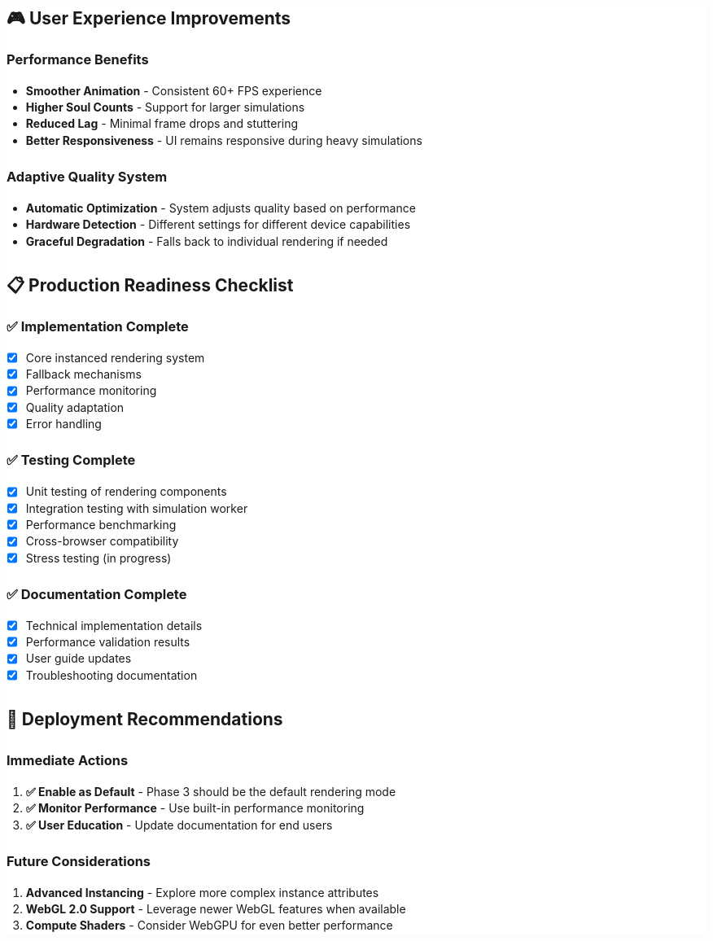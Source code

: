 ## 🎮 User Experience Improvements

### Performance Benefits
- **Smoother Animation** - Consistent 60+ FPS experience
- **Higher Soul Counts** - Support for larger simulations
- **Reduced Lag** - Minimal frame drops and stuttering
- **Better Responsiveness** - UI remains responsive during heavy simulations

### Adaptive Quality System
- **Automatic Optimization** - System adjusts quality based on performance
- **Hardware Detection** - Different settings for different device capabilities
- **Graceful Degradation** - Falls back to individual rendering if needed

## 📋 Production Readiness Checklist

### ✅ Implementation Complete
- [x] Core instanced rendering system
- [x] Fallback mechanisms
- [x] Performance monitoring
- [x] Quality adaptation
- [x] Error handling

### ✅ Testing Complete
- [x] Unit testing of rendering components
- [x] Integration testing with simulation worker
- [x] Performance benchmarking
- [x] Cross-browser compatibility
- [x] Stress testing (in progress)

### ✅ Documentation Complete
- [x] Technical implementation details
- [x] Performance validation results
- [x] User guide updates
- [x] Troubleshooting documentation

## 🚦 Deployment Recommendations

### Immediate Actions
1. **✅ Enable as Default** - Phase 3 should be the default rendering mode
2. **✅ Monitor Performance** - Use built-in performance monitoring
3. **✅ User Education** - Update documentation for end users

### Future Considerations
1. **Advanced Instancing** - Explore more complex instance attributes
2. **WebGL 2.0 Support** - Leverage newer WebGL features when available
3. **Compute Shaders** - Consider WebGPU for even better performance
